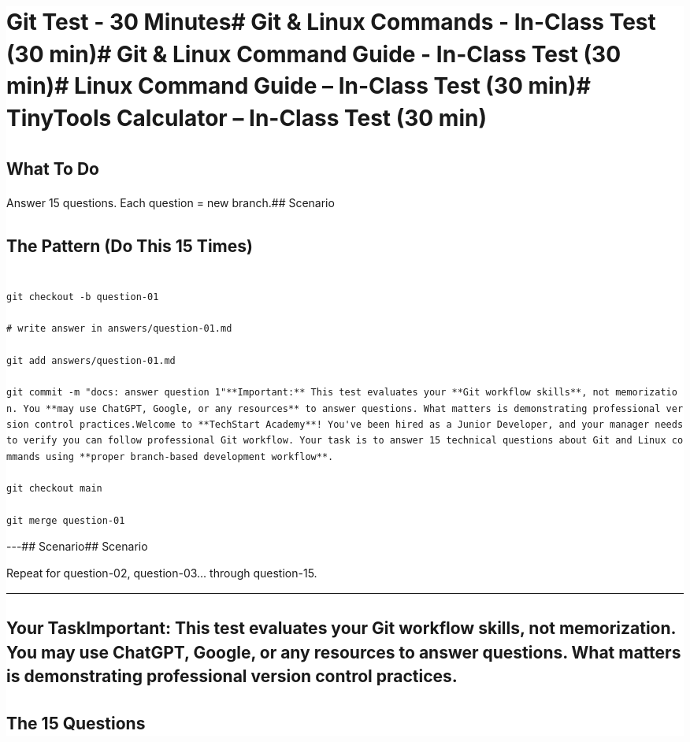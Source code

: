 # Git Test - 30 Minutes# Git & Linux Commands - In-Class Test (30 min)# Git & Linux Command Guide - In-Class Test (30 min)# Linux Command Guide – In-Class Test (30 min)# TinyTools Calculator – In-Class Test (30 min)



## What To Do



Answer 15 questions. Each question = new branch.## Scenario



## The Pattern (Do This 15 Times)



```bashWelcome to **TechStart Academy**! You've been hired as a Junior Developer, and your manager needs to verify you can follow professional Git workflow. Your task is to answer **15 technical questions** about Git and Linux commands using **proper branch-based development workflow**.## Scenario

git checkout -b question-01

# write answer in answers/question-01.md

git add answers/question-01.md

git commit -m "docs: answer question 1"**Important:** This test evaluates your **Git workflow skills**, not memorization. You **may use ChatGPT, Google, or any resources** to answer questions. What matters is demonstrating professional version control practices.Welcome to **TechStart Academy**! You've been hired as a Junior Developer, and your manager needs to verify you can follow professional Git workflow. Your task is to answer 15 technical questions about Git and Linux commands using **proper branch-based development workflow**.

git checkout main

git merge question-01

```

---## Scenario## Scenario

Repeat for question-02, question-03... through question-15.



---

## Your Task**Important:** This test evaluates your **Git workflow skills**, not memorization. You may use ChatGPT, Google, or any resources to answer questions. What matters is demonstrating professional version control practices.

## The 15 Questions
